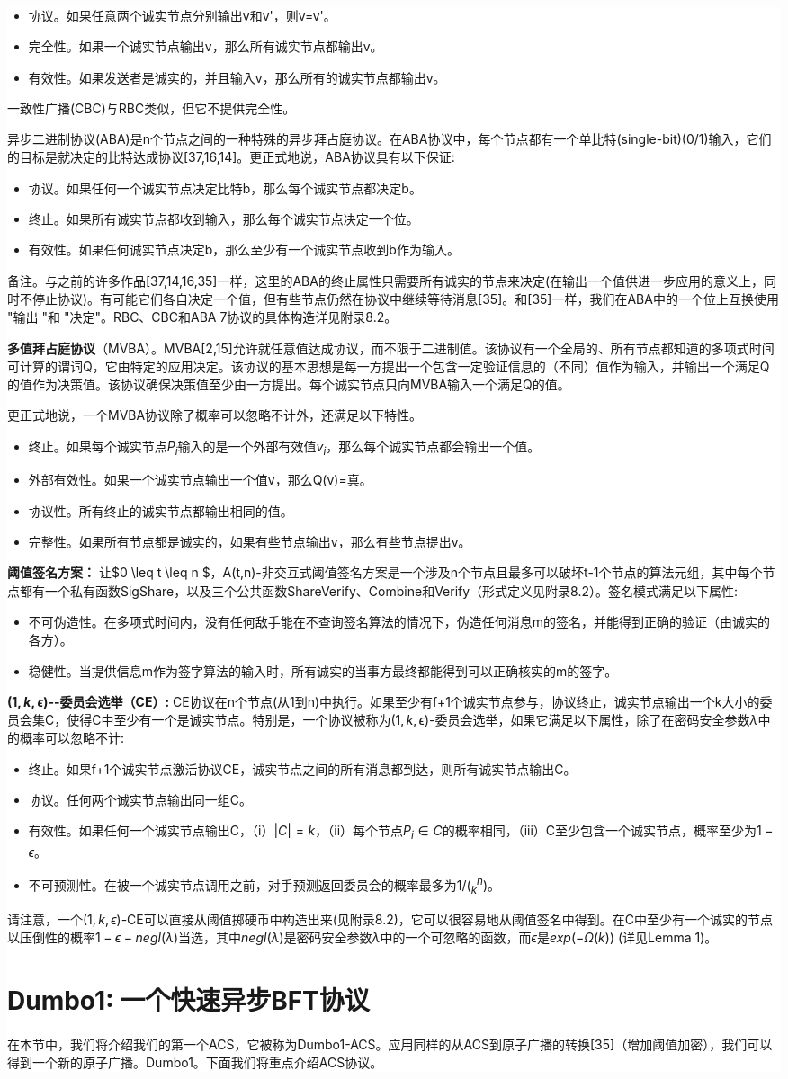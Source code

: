 - 协议。如果任意两个诚实节点分别输出v和v'，则v=v'。
  
- 完全性。如果一个诚实节点输出v，那么所有诚实节点都输出v。
  
- 有效性。如果发送者是诚实的，并且输入v，那么所有的诚实节点都输出v。

一致性广播(CBC)与RBC类似，但它不提供完全性。

异步二进制协议(ABA)是n个节点之间的一种特殊的异步拜占庭协议。在ABA协议中，每个节点都有一个单比特(single-bit)(0/1)输入，它们的目标是就决定的比特达成协议[37,16,14]。更正式地说，ABA协议具有以下保证:

- 协议。如果任何一个诚实节点决定比特b，那么每个诚实节点都决定b。

- 终止。如果所有诚实节点都收到输入，那么每个诚实节点决定一个位。

- 有效性。如果任何诚实节点决定b，那么至少有一个诚实节点收到b作为输入。

备注。与之前的许多作品[37,14,16,35]一样，这里的ABA的终止属性只需要所有诚实的节点来决定(在输出一个值供进一步应用的意义上，同时不停止协议)。有可能它们各自决定一个值，但有些节点仍然在协议中继续等待消息[35]。和[35]一样，我们在ABA中的一个位上互换使用 "输出 "和 "决定"。RBC、CBC和ABA 7协议的具体构造详见附录8.2。

**多值拜占庭协议**（MVBA）。MVBA[2,15]允许就任意值达成协议，而不限于二进制值。该协议有一个全局的、所有节点都知道的多项式时间可计算的谓词Q，它由特定的应用决定。该协议的基本思想是每一方提出一个包含一定验证信息的（不同）值作为输入，并输出一个满足Q的值作为决策值。该协议确保决策值至少由一方提出。每个诚实节点只向MVBA输入一个满足Q的值。

更正式地说，一个MVBA协议除了概率可以忽略不计外，还满足以下特性。

- 终止。如果每个诚实节点$P_i$输入的是一个外部有效值$v_i$，那么每个诚实节点都会输出一个值。

- 外部有效性。如果一个诚实节点输出一个值v，那么Q(v)=真。
  
- 协议性。所有终止的诚实节点都输出相同的值。
  
- 完整性。如果所有节点都是诚实的，如果有些节点输出v，那么有些节点提出v。

**阈值签名方案：** 让$0 \leq t \leq n $，A(t,n)-非交互式阈值签名方案是一个涉及n个节点且最多可以破坏t-1个节点的算法元组，其中每个节点都有一个私有函数SigShare，以及三个公共函数ShareVerify、Combine和Verify（形式定义见附录8.2）。签名模式满足以下属性:

- 不可伪造性。在多项式时间内，没有任何敌手能在不查询签名算法的情况下，伪造任何消息m的签名，并能得到正确的验证（由诚实的各方）。
  
- 稳健性。当提供信息m作为签字算法的输入时，所有诚实的当事方最终都能得到可以正确核实的m的签字。

**$(1,k, \epsilon)$--委员会选举（CE）:** CE协议在n个节点(从1到n)中执行。如果至少有f+1个诚实节点参与，协议终止，诚实节点输出一个k大小的委员会集C，使得C中至少有一个是诚实节点。特别是，一个协议被称为$(1,k,\epsilon)$-委员会选举，如果它满足以下属性，除了在密码安全参数$\lambda$中的概率可以忽略不计:

- 终止。如果f+1个诚实节点激活协议CE，诚实节点之间的所有消息都到达，则所有诚实节点输出C。
  
- 协议。任何两个诚实节点输出同一组C。
  
- 有效性。如果任何一个诚实节点输出C，（i）$\vert C\vert=k$，（ii）每个节点$P_i \in C$的概率相同，（iii）C至少包含一个诚实节点，概率至少为$1-\epsilon$。

- 不可预测性。在被一个诚实节点调用之前，对手预测返回委员会的概率最多为$1/(^n_k)$。

请注意，一个$(1,k, \epsilon)$-CE可以直接从阈值掷硬币中构造出来(见附录8.2)，它可以很容易地从阈值签名中得到。在C中至少有一个诚实的节点以压倒性的概率$1-\epsilon-negl(\lambda)$当选，其中$negl(\lambda)$是密码安全参数$\lambda$中的一个可忽略的函数，而$\epsilon$是$exp(-\Omega(k))$ (详见Lemma 1)。

# Dumbo1: 一个快速异步BFT协议

在本节中，我们将介绍我们的第一个ACS，它被称为Dumbo1-ACS。应用同样的从ACS到原子广播的转换[35]（增加阈值加密），我们可以得到一个新的原子广播。Dumbo1。下面我们将重点介绍ACS协议。
